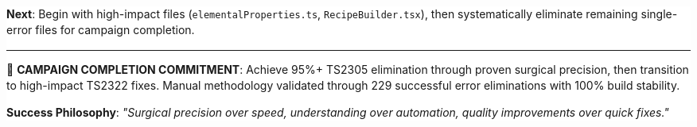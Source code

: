 **Next**: Begin with high-impact files (`elementalProperties.ts`, `RecipeBuilder.tsx`), then systematically eliminate remaining single-error files for campaign completion.

---

🎯 **CAMPAIGN COMPLETION COMMITMENT**: Achieve 95%+ TS2305 elimination through proven surgical precision, then transition to high-impact TS2322 fixes. Manual methodology validated through 229 successful error eliminations with 100% build stability.

**Success Philosophy**: *"Surgical precision over speed, understanding over automation, quality improvements over quick fixes."*